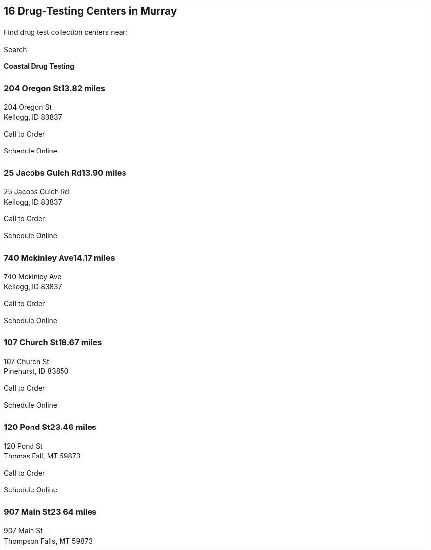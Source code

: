 ## 16 Drug-Testing Centers in Murray

Find drug test collection centers near:

Search

**Coastal Drug Testing**

### 204 Oregon St13.82 miles

204 Oregon St  
Kellogg, ID 83837

Call to Order

Schedule Online

### 25 Jacobs Gulch Rd13.90 miles

25 Jacobs Gulch Rd  
Kellogg, ID 83837

Call to Order

Schedule Online

### 740 Mckinley Ave14.17 miles

740 Mckinley Ave  
Kellogg, ID 83837

Call to Order

Schedule Online

### 107 Church St18.67 miles

107 Church St  
Pinehurst, ID 83850

Call to Order

Schedule Online

### 120 Pond St23.46 miles

120 Pond St  
Thomas Fall, MT 59873

Call to Order

Schedule Online

### 907 Main St23.64 miles

907 Main St  
Thompson Falls, MT 59873
